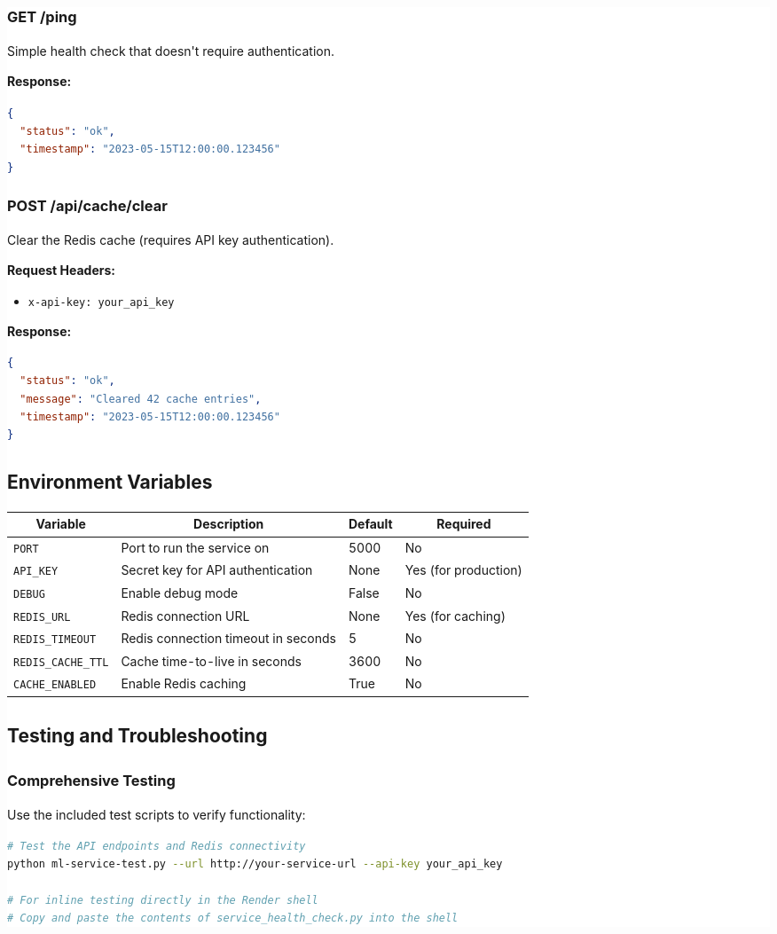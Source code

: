 ### GET /ping

Simple health check that doesn't require authentication.

**Response:**
```json
{
  "status": "ok",
  "timestamp": "2023-05-15T12:00:00.123456"
}
```

### POST /api/cache/clear

Clear the Redis cache (requires API key authentication).

**Request Headers:**
- `x-api-key: your_api_key`

**Response:**
```json
{
  "status": "ok",
  "message": "Cleared 42 cache entries",
  "timestamp": "2023-05-15T12:00:00.123456"
}
```

## Environment Variables

| Variable | Description | Default | Required |
|----------|-------------|---------|----------|
| `PORT` | Port to run the service on | 5000 | No |
| `API_KEY` | Secret key for API authentication | None | Yes (for production) |
| `DEBUG` | Enable debug mode | False | No |
| `REDIS_URL` | Redis connection URL | None | Yes (for caching) |
| `REDIS_TIMEOUT` | Redis connection timeout in seconds | 5 | No |
| `REDIS_CACHE_TTL` | Cache time-to-live in seconds | 3600 | No |
| `CACHE_ENABLED` | Enable Redis caching | True | No |

## Testing and Troubleshooting

### Comprehensive Testing

Use the included test scripts to verify functionality:

```bash
# Test the API endpoints and Redis connectivity
python ml-service-test.py --url http://your-service-url --api-key your_api_key

# For inline testing directly in the Render shell
# Copy and paste the contents of service_health_check.py into the shell
```
